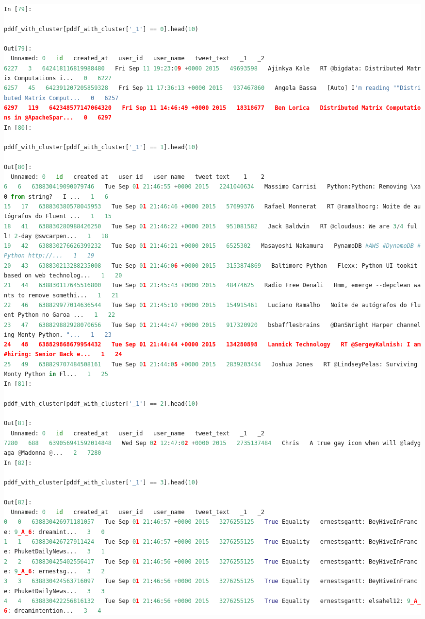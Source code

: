 ```py
In [79]:

pddf_with_cluster[pddf_with_cluster['_1'] == 0].head(10)

Out[79]:
  Unnamed: 0   id   created_at   user_id   user_name   tweet_text   _1   _2
6227   3   642418116819988480   Fri Sep 11 19:23:09 +0000 2015   49693598   Ajinkya Kale   RT @bigdata: Distributed Matrix Computations i...   0   6227
6257   45   642391207205859328   Fri Sep 11 17:36:13 +0000 2015   937467860   Angela Bassa   [Auto] I'm reading ""Distributed Matrix Comput...   0   6257
6297   119   642348577147064320   Fri Sep 11 14:46:49 +0000 2015   18318677   Ben Lorica   Distributed Matrix Computations in @ApacheSpar...   0   6297
In [80]:

pddf_with_cluster[pddf_with_cluster['_1'] == 1].head(10)

Out[80]:
  Unnamed: 0   id   created_at   user_id   user_name   tweet_text   _1   _2
6   6   638830419090079746   Tue Sep 01 21:46:55 +0000 2015   2241040634   Massimo Carrisi   Python:Python: Removing \xa0 from string? - I ...   1   6
15   17   638830380578045953   Tue Sep 01 21:46:46 +0000 2015   57699376   Rafael Monnerat   RT @ramalhoorg: Noite de autógrafos do Fluent ...   1   15
18   41   638830280988426250   Tue Sep 01 21:46:22 +0000 2015   951081582   Jack Baldwin   RT @cloudaus: We are 3/4 full! 2-day @swcarpen...   1   18
19   42   638830276626399232   Tue Sep 01 21:46:21 +0000 2015   6525302   Masayoshi Nakamura   PynamoDB #AWS #DynamoDB #Python http://...   1   19
20   43   638830213288235008   Tue Sep 01 21:46:06 +0000 2015   3153874869   Baltimore Python   Flexx: Python UI tookit based on web technolog...   1   20
21   44   638830117645516800   Tue Sep 01 21:45:43 +0000 2015   48474625   Radio Free Denali   Hmm, emerge --depclean wants to remove somethi...   1   21
22   46   638829977014636544   Tue Sep 01 21:45:10 +0000 2015   154915461   Luciano Ramalho   Noite de autógrafos do Fluent Python no Garoa ...   1   22
23   47   638829882928070656   Tue Sep 01 21:44:47 +0000 2015   917320920   bsbafflesbrains   @DanSWright Harper channeling Monty Python. "...   1   23
24   48   638829868679954432   Tue Sep 01 21:44:44 +0000 2015   134280898   Lannick Technology   RT @SergeyKalnish: I am #hiring: Senior Back e...   1   24
25   49   638829707484508161   Tue Sep 01 21:44:05 +0000 2015   2839203454   Joshua Jones   RT @LindseyPelas: Surviving Monty Python in Fl...   1   25
In [81]:

pddf_with_cluster[pddf_with_cluster['_1'] == 2].head(10)

Out[81]:
  Unnamed: 0   id   created_at   user_id   user_name   tweet_text   _1   _2
7280   688   639056941592014848   Wed Sep 02 12:47:02 +0000 2015   2735137484   Chris   A true gay icon when will @ladygaga @Madonna @...   2   7280
In [82]:

pddf_with_cluster[pddf_with_cluster['_1'] == 3].head(10)

Out[82]:
  Unnamed: 0   id   created_at   user_id   user_name   tweet_text   _1   _2
0   0   638830426971181057   Tue Sep 01 21:46:57 +0000 2015   3276255125   True Equality   ernestsgantt: BeyHiveInFrance: 9_A_6: dreamint...   3   0
1   1   638830426727911424   Tue Sep 01 21:46:57 +0000 2015   3276255125   True Equality   ernestsgantt: BeyHiveInFrance: PhuketDailyNews...   3   1
2   2   638830425402556417   Tue Sep 01 21:46:56 +0000 2015   3276255125   True Equality   ernestsgantt: BeyHiveInFrance: 9_A_6: ernestsg...   3   2
3   3   638830424563716097   Tue Sep 01 21:46:56 +0000 2015   3276255125   True Equality   ernestsgantt: BeyHiveInFrance: PhuketDailyNews...   3   3
4   4   638830422256816132   Tue Sep 01 21:46:56 +0000 2015   3276255125   True Equality   ernestsgantt: elsahel12: 9_A_6: dreamintention...   3   4
```